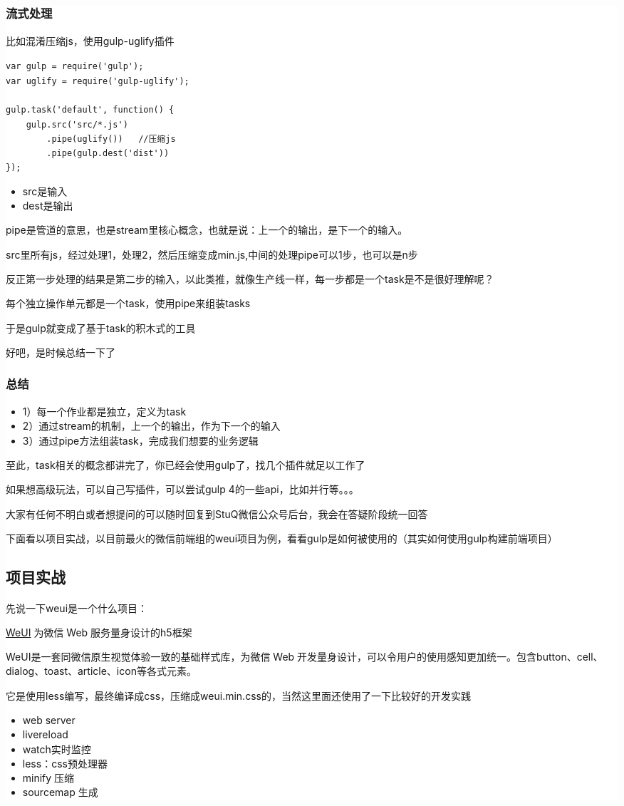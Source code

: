 ### 流式处理

比如混淆压缩js，使用gulp-uglify插件

```
var gulp = require('gulp');
var uglify = require('gulp-uglify');

gulp.task('default', function() {
    gulp.src('src/*.js')
        .pipe(uglify())   //压缩js
        .pipe(gulp.dest('dist'))
});
```

- src是输入
- dest是输出


pipe是管道的意思，也是stream里核心概念，也就是说：上一个的输出，是下一个的输入。

src里所有js，经过处理1，处理2，然后压缩变成min.js,中间的处理pipe可以1步，也可以是n步

反正第一步处理的结果是第二步的输入，以此类推，就像生产线一样，每一步都是一个task是不是很好理解呢？

每个独立操作单元都是一个task，使用pipe来组装tasks

于是gulp就变成了基于task的积木式的工具

好吧，是时候总结一下了

### 总结

- 1）每一个作业都是独立，定义为task
- 2）通过stream的机制，上一个的输出，作为下一个的输入
- 3）通过pipe方法组装task，完成我们想要的业务逻辑


至此，task相关的概念都讲完了，你已经会使用gulp了，找几个插件就足以工作了

如果想高级玩法，可以自己写插件，可以尝试gulp 4的一些api，比如并行等。。。


大家有任何不明白或者想提问的可以随时回复到StuQ微信公众号后台，我会在答疑阶段统一回答


下面看以项目实战，以目前最火的微信前端组的weui项目为例，看看gulp是如何被使用的（其实如何使用gulp构建前端项目）

## 项目实战

先说一下weui是一个什么项目：

[WeUI](https://github.com/weui/weui) 为微信 Web 服务量身设计的h5框架

WeUI是一套同微信原生视觉体验一致的基础样式库，为微信 Web 开发量身设计，可以令用户的使用感知更加统一。包含button、cell、dialog、toast、article、icon等各式元素。

它是使用less编写，最终编译成css，压缩成weui.min.css的，当然这里面还使用了一下比较好的开发实践

- web server
- livereload
- watch实时监控
- less：css预处理器
- minify 压缩
- sourcemap 生成
